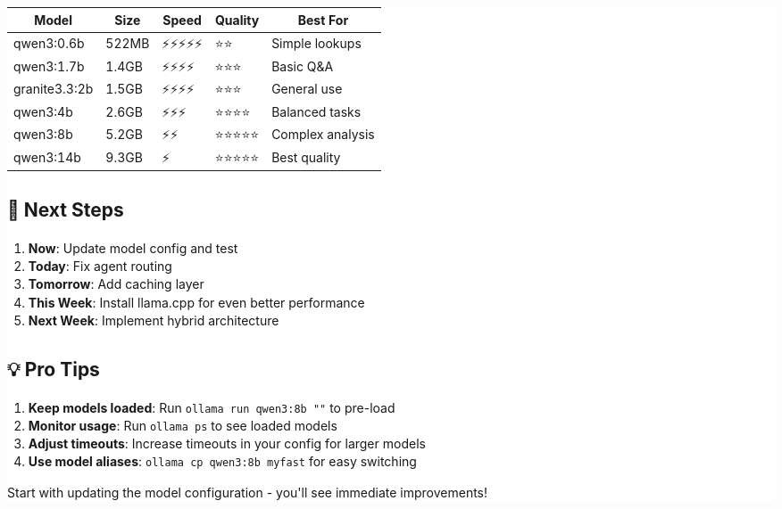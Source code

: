 | Model         | Size  | Speed      | Quality    | Best For         |
| ------------- | ----- | ---------- | ---------- | ---------------- |
| qwen3:0.6b    | 522MB | ⚡⚡⚡⚡⚡ | ⭐⭐       | Simple lookups   |
| qwen3:1.7b    | 1.4GB | ⚡⚡⚡⚡   | ⭐⭐⭐     | Basic Q&A        |
| granite3.3:2b | 1.5GB | ⚡⚡⚡⚡   | ⭐⭐⭐     | General use      |
| qwen3:4b      | 2.6GB | ⚡⚡⚡     | ⭐⭐⭐⭐   | Balanced tasks   |
| qwen3:8b      | 5.2GB | ⚡⚡       | ⭐⭐⭐⭐⭐ | Complex analysis |
| qwen3:14b     | 9.3GB | ⚡         | ⭐⭐⭐⭐⭐ | Best quality     |

## 🚦 Next Steps

1. **Now**: Update model config and test
2. **Today**: Fix agent routing
3. **Tomorrow**: Add caching layer
4. **This Week**: Install llama.cpp for even better performance
5. **Next Week**: Implement hybrid architecture

## 💡 Pro Tips

1. **Keep models loaded**: Run `ollama run qwen3:8b ""` to pre-load
2. **Monitor usage**: Run `ollama ps` to see loaded models
3. **Adjust timeouts**: Increase timeouts in your config for larger models
4. **Use model aliases**: `ollama cp qwen3:8b myfast` for easy switching

Start with updating the model configuration - you'll see immediate improvements!
